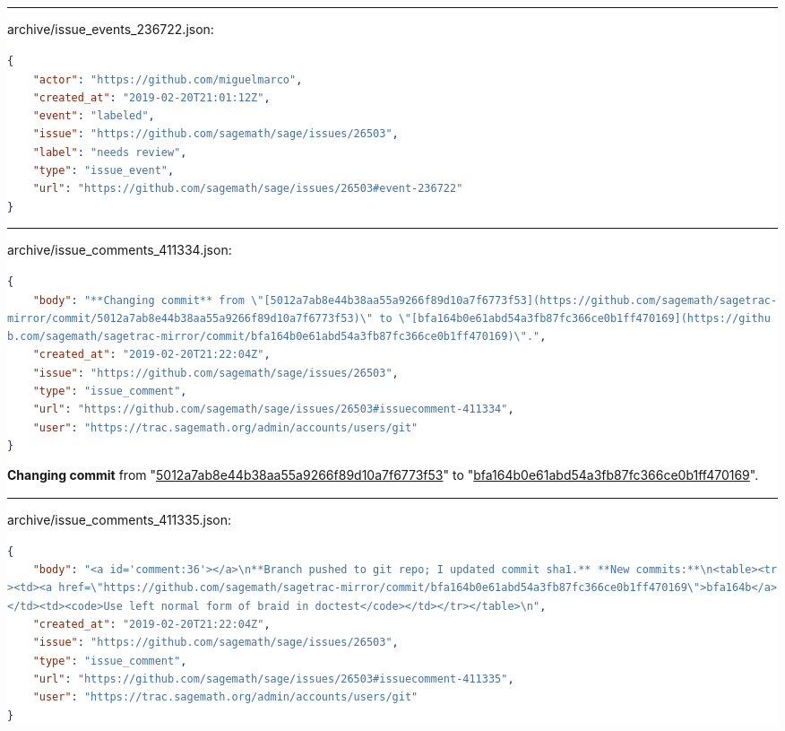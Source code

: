 

---

archive/issue_events_236722.json:
```json
{
    "actor": "https://github.com/miguelmarco",
    "created_at": "2019-02-20T21:01:12Z",
    "event": "labeled",
    "issue": "https://github.com/sagemath/sage/issues/26503",
    "label": "needs review",
    "type": "issue_event",
    "url": "https://github.com/sagemath/sage/issues/26503#event-236722"
}
```



---

archive/issue_comments_411334.json:
```json
{
    "body": "**Changing commit** from \"[5012a7ab8e44b38aa55a9266f89d10a7f6773f53](https://github.com/sagemath/sagetrac-mirror/commit/5012a7ab8e44b38aa55a9266f89d10a7f6773f53)\" to \"[bfa164b0e61abd54a3fb87fc366ce0b1ff470169](https://github.com/sagemath/sagetrac-mirror/commit/bfa164b0e61abd54a3fb87fc366ce0b1ff470169)\".",
    "created_at": "2019-02-20T21:22:04Z",
    "issue": "https://github.com/sagemath/sage/issues/26503",
    "type": "issue_comment",
    "url": "https://github.com/sagemath/sage/issues/26503#issuecomment-411334",
    "user": "https://trac.sagemath.org/admin/accounts/users/git"
}
```

**Changing commit** from "[5012a7ab8e44b38aa55a9266f89d10a7f6773f53](https://github.com/sagemath/sagetrac-mirror/commit/5012a7ab8e44b38aa55a9266f89d10a7f6773f53)" to "[bfa164b0e61abd54a3fb87fc366ce0b1ff470169](https://github.com/sagemath/sagetrac-mirror/commit/bfa164b0e61abd54a3fb87fc366ce0b1ff470169)".



---

archive/issue_comments_411335.json:
```json
{
    "body": "<a id='comment:36'></a>\n**Branch pushed to git repo; I updated commit sha1.** **New commits:**\n<table><tr><td><a href=\"https://github.com/sagemath/sagetrac-mirror/commit/bfa164b0e61abd54a3fb87fc366ce0b1ff470169\">bfa164b</a></td><td><code>Use left normal form of braid in doctest</code></td></tr></table>\n",
    "created_at": "2019-02-20T21:22:04Z",
    "issue": "https://github.com/sagemath/sage/issues/26503",
    "type": "issue_comment",
    "url": "https://github.com/sagemath/sage/issues/26503#issuecomment-411335",
    "user": "https://trac.sagemath.org/admin/accounts/users/git"
}
```
